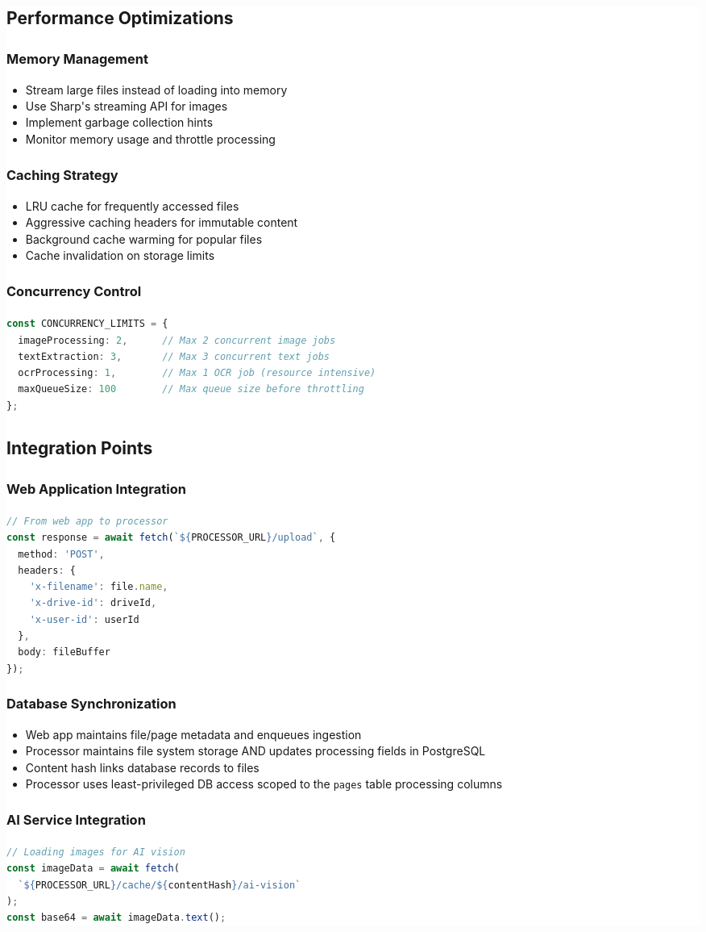 ## Performance Optimizations

### Memory Management
- Stream large files instead of loading into memory
- Use Sharp's streaming API for images
- Implement garbage collection hints
- Monitor memory usage and throttle processing

### Caching Strategy
- LRU cache for frequently accessed files
- Aggressive caching headers for immutable content
- Background cache warming for popular files
- Cache invalidation on storage limits

### Concurrency Control
```typescript
const CONCURRENCY_LIMITS = {
  imageProcessing: 2,      // Max 2 concurrent image jobs
  textExtraction: 3,       // Max 3 concurrent text jobs
  ocrProcessing: 1,        // Max 1 OCR job (resource intensive)
  maxQueueSize: 100        // Max queue size before throttling
};
```

## Integration Points

### Web Application Integration
```typescript
// From web app to processor
const response = await fetch(`${PROCESSOR_URL}/upload`, {
  method: 'POST',
  headers: {
    'x-filename': file.name,
    'x-drive-id': driveId,
    'x-user-id': userId
  },
  body: fileBuffer
});
```

### Database Synchronization
- Web app maintains file/page metadata and enqueues ingestion
- Processor maintains file system storage AND updates processing fields in PostgreSQL
- Content hash links database records to files
- Processor uses least-privileged DB access scoped to the `pages` table processing columns

### AI Service Integration
```typescript
// Loading images for AI vision
const imageData = await fetch(
  `${PROCESSOR_URL}/cache/${contentHash}/ai-vision`
);
const base64 = await imageData.text();
```
